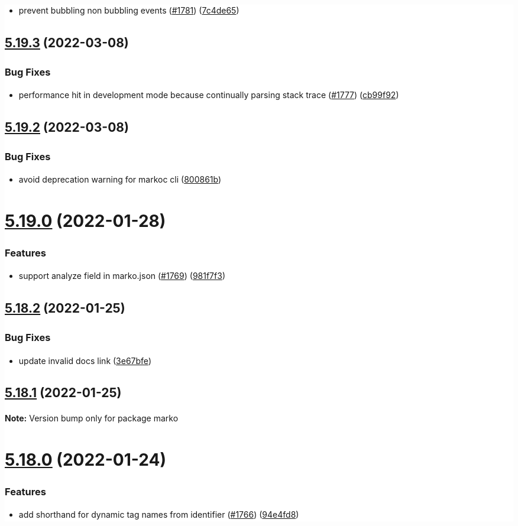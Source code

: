 - prevent bubbling non bubbling events ([#1781](https://github.com/marko-js/marko/issues/1781)) ([7c4de65](https://github.com/marko-js/marko/commit/7c4de6549532f39b8cd4ad70691dfa4e9efe9cd7))

## [5.19.3](https://github.com/marko-js/marko/compare/v5.19.2...v5.19.3) (2022-03-08)

### Bug Fixes

- performance hit in development mode because continually parsing stack trace ([#1777](https://github.com/marko-js/marko/issues/1777)) ([cb99f92](https://github.com/marko-js/marko/commit/cb99f921660f206ef6e14f7c9ab5757be6375ab0))

## [5.19.2](https://github.com/marko-js/marko/compare/v5.19.1...v5.19.2) (2022-03-08)

### Bug Fixes

- avoid deprecation warning for markoc cli ([800861b](https://github.com/marko-js/marko/commit/800861b88ec097a8e7b89fcedb3c4d3a59542ec0))

# [5.19.0](https://github.com/marko-js/marko/compare/v5.18.2...v5.19.0) (2022-01-28)

### Features

- support analyze field in marko.json ([#1769](https://github.com/marko-js/marko/issues/1769)) ([981f7f3](https://github.com/marko-js/marko/commit/981f7f39f932533178c538f8fc2788ea6f93d909))

## [5.18.2](https://github.com/marko-js/marko/compare/v5.18.1...v5.18.2) (2022-01-25)

### Bug Fixes

- update invalid docs link ([3e67bfe](https://github.com/marko-js/marko/commit/3e67bfe1e52da5ae077613a804ea5ef6b4c3d8f4))

## [5.18.1](https://github.com/marko-js/marko/compare/v5.18.0...v5.18.1) (2022-01-25)

**Note:** Version bump only for package marko

# [5.18.0](https://github.com/marko-js/marko/compare/v5.17.10...v5.18.0) (2022-01-24)

### Features

- add shorthand for dynamic tag names from identifier ([#1766](https://github.com/marko-js/marko/issues/1766)) ([94e4fd8](https://github.com/marko-js/marko/commit/94e4fd818bffaf798298317e6813d369a3c7f413))
